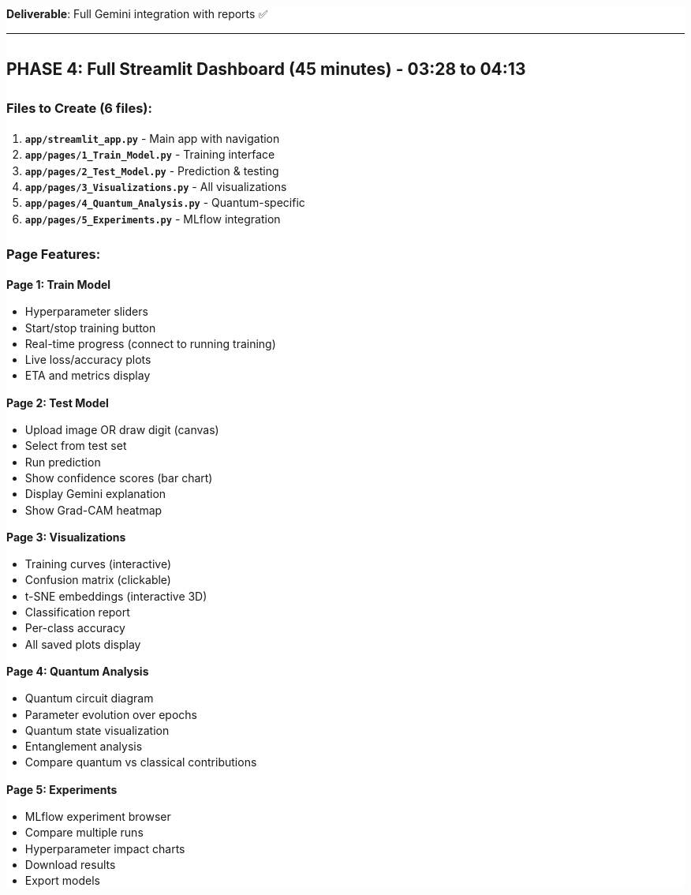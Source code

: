 **Deliverable**: Full Gemini integration with reports ✅

---

## PHASE 4: Full Streamlit Dashboard (45 minutes) - 03:28 to 04:13

### Files to Create (6 files):

1. **`app/streamlit_app.py`** - Main app with navigation
2. **`app/pages/1_Train_Model.py`** - Training interface
3. **`app/pages/2_Test_Model.py`** - Prediction & testing
4. **`app/pages/3_Visualizations.py`** - All visualizations
5. **`app/pages/4_Quantum_Analysis.py`** - Quantum-specific
6. **`app/pages/5_Experiments.py`** - MLflow integration

### Page Features:

**Page 1: Train Model**
- Hyperparameter sliders
- Start/stop training button
- Real-time progress (connect to running training)
- Live loss/accuracy plots
- ETA and metrics display

**Page 2: Test Model**
- Upload image OR draw digit (canvas)
- Select from test set
- Run prediction
- Show confidence scores (bar chart)
- Display Gemini explanation
- Show Grad-CAM heatmap

**Page 3: Visualizations**
- Training curves (interactive)
- Confusion matrix (clickable)
- t-SNE embeddings (interactive 3D)
- Classification report
- Per-class accuracy
- All saved plots display

**Page 4: Quantum Analysis**
- Quantum circuit diagram
- Parameter evolution over epochs
- Quantum state visualization
- Entanglement analysis
- Compare quantum vs classical contributions

**Page 5: Experiments**
- MLflow experiment browser
- Compare multiple runs
- Hyperparameter impact charts
- Download results
- Export models
